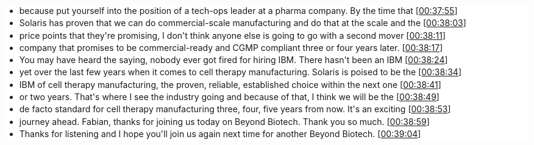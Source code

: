 *  because put yourself into the position of a tech-ops leader at a pharma company. By the time that [[00:37:55](https://www.youtube.com/watch?v=BFdQjzMBxXI&t=2275.2599999999998s)]
*  Solaris has proven that we can do commercial-scale manufacturing and do that at the scale and the [[00:38:03](https://www.youtube.com/watch?v=BFdQjzMBxXI&t=2283.74s)]
*  price points that they're promising, I don't think anyone else is going to go with a second mover [[00:38:11](https://www.youtube.com/watch?v=BFdQjzMBxXI&t=2291.2599999999998s)]
*  company that promises to be commercial-ready and CGMP compliant three or four years later. [[00:38:17](https://www.youtube.com/watch?v=BFdQjzMBxXI&t=2297.98s)]
*  You may have heard the saying, nobody ever got fired for hiring IBM. There hasn't been an IBM [[00:38:24](https://www.youtube.com/watch?v=BFdQjzMBxXI&t=2304.94s)]
*  yet over the last few years when it comes to cell therapy manufacturing. Solaris is poised to be the [[00:38:34](https://www.youtube.com/watch?v=BFdQjzMBxXI&t=2314.2200000000003s)]
*  IBM of cell therapy manufacturing, the proven, reliable, established choice within the next one [[00:38:41](https://www.youtube.com/watch?v=BFdQjzMBxXI&t=2321.66s)]
*  or two years. That's where I see the industry going and because of that, I think we will be the [[00:38:49](https://www.youtube.com/watch?v=BFdQjzMBxXI&t=2329.02s)]
*  de facto standard for cell therapy manufacturing three, four, five years from now. It's an exciting [[00:38:53](https://www.youtube.com/watch?v=BFdQjzMBxXI&t=2333.66s)]
*  journey ahead. Fabian, thanks for joining us today on Beyond Biotech. Thank you so much. [[00:38:59](https://www.youtube.com/watch?v=BFdQjzMBxXI&t=2339.42s)]
*  Thanks for listening and I hope you'll join us again next time for another Beyond Biotech. [[00:39:04](https://www.youtube.com/watch?v=BFdQjzMBxXI&t=2344.78s)]
